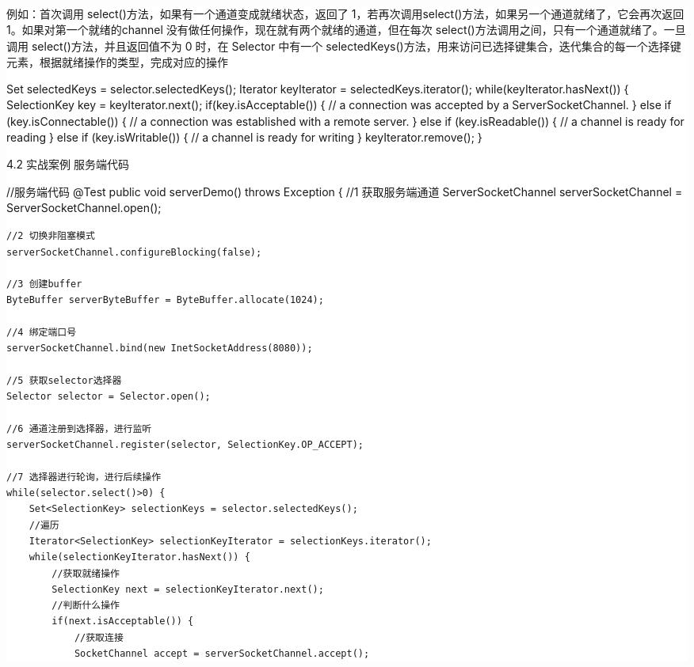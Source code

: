 例如：首次调用 select()方法，如果有一个通道变成就绪状态，返回了 1，若再次调用select()方法，如果另一个通道就绪了，它会再次返回 1。如果对第一个就绪的channel 没有做任何操作，现在就有两个就绪的通道，但在每次 select()方法调用之间，只有一个通道就绪了。一旦调用 select()方法，并且返回值不为 0 时，在 Selector 中有一个 selectedKeys()方法，用来访问已选择键集合，迭代集合的每一个选择键元素，根据就绪操作的类型，完成对应的操作

Set selectedKeys = selector.selectedKeys();
Iterator keyIterator = selectedKeys.iterator();
while(keyIterator.hasNext()) {
 SelectionKey key = keyIterator.next();
 if(key.isAcceptable()) {
 // a connection was accepted by a ServerSocketChannel.
 } else if (key.isConnectable()) {
 // a connection was established with a remote server.
 } else if (key.isReadable()) {
 // a channel is ready for reading
 } else if (key.isWritable()) {
 // a channel is ready for writing
 }
 keyIterator.remove();
}

4.2 实战案例
服务端代码

//服务端代码
@Test
public void serverDemo() throws Exception {
    //1 获取服务端通道
    ServerSocketChannel serverSocketChannel = ServerSocketChannel.open();

    //2 切换非阻塞模式
    serverSocketChannel.configureBlocking(false);
    
    //3 创建buffer
    ByteBuffer serverByteBuffer = ByteBuffer.allocate(1024);
    
    //4 绑定端口号
    serverSocketChannel.bind(new InetSocketAddress(8080));
    
    //5 获取selector选择器
    Selector selector = Selector.open();
    
    //6 通道注册到选择器，进行监听
    serverSocketChannel.register(selector, SelectionKey.OP_ACCEPT);
    
    //7 选择器进行轮询，进行后续操作
    while(selector.select()>0) {
        Set<SelectionKey> selectionKeys = selector.selectedKeys();
        //遍历
        Iterator<SelectionKey> selectionKeyIterator = selectionKeys.iterator();
        while(selectionKeyIterator.hasNext()) {
            //获取就绪操作
            SelectionKey next = selectionKeyIterator.next();
            //判断什么操作
            if(next.isAcceptable()) {
                //获取连接
                SocketChannel accept = serverSocketChannel.accept();
    